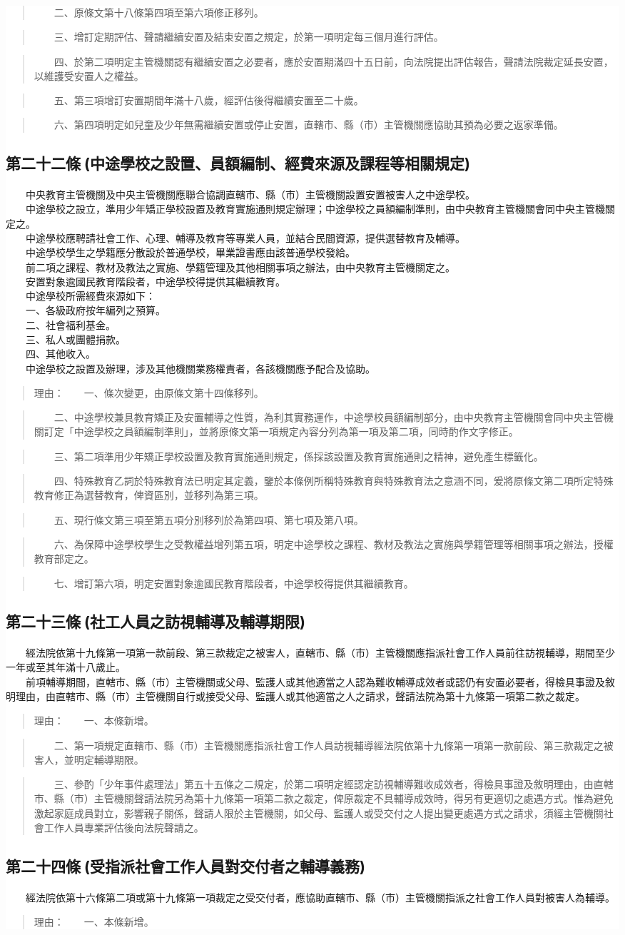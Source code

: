 > 　　二、原條文第十八條第四項至第六項修正移列。

> 　　三、增訂定期評估、聲請繼續安置及結束安置之規定，於第一項明定每三個月進行評估。

> 　　四、於第二項明定主管機關認有繼續安置之必要者，應於安置期滿四十五日前，向法院提出評估報告，聲請法院裁定延長安置，以維護受安置人之權益。

> 　　五、第三項增訂安置期間年滿十八歲，經評估後得繼續安置至二十歲。

> 　　六、第四項明定如兒童及少年無需繼續安置或停止安置，直轄市、縣（市）主管機關應協助其預為必要之返家準備。



第二十二條 (中途學校之設置、員額編制、經費來源及課程等相關規定)
---------------------------------------------------------------
　　中央教育主管機關及中央主管機關應聯合協調直轄市、縣（市）主管機關設置安置被害人之中途學校。  
　　中途學校之設立，準用少年矯正學校設置及教育實施通則規定辦理；中途學校之員額編制準則，由中央教育主管機關會同中央主管機關定之。  
　　中途學校應聘請社會工作、心理、輔導及教育等專業人員，並結合民間資源，提供選替教育及輔導。  
　　中途學校學生之學籍應分散設於普通學校，畢業證書應由該普通學校發給。  
　　前二項之課程、教材及教法之實施、學籍管理及其他相關事項之辦法，由中央教育主管機關定之。  
　　安置對象逾國民教育階段者，中途學校得提供其繼續教育。  
　　中途學校所需經費來源如下：  
　　一、各級政府按年編列之預算。  
　　二、社會福利基金。  
　　三、私人或團體捐款。  
　　四、其他收入。  
　　中途學校之設置及辦理，涉及其他機關業務權責者，各該機關應予配合及協助。  
> 理由：　　一、條次變更，由原條文第十四條移列。

> 　　二、中途學校兼具教育矯正及安置輔導之性質，為利其實務運作，中途學校員額編制部分，由中央教育主管機關會同中央主管機關訂定「中途學校之員額編制準則」，並將原條文第一項規定內容分列為第一項及第二項，同時酌作文字修正。

> 　　三、第二項準用少年矯正學校設置及教育實施通則規定，係採該設置及教育實施通則之精神，避免產生標籤化。

> 　　四、特殊教育乙詞於特殊教育法已明定其定義，鑒於本條例所稱特殊教育與特殊教育法之意涵不同，爰將原條文第二項所定特殊教育修正為選替教育，俾資區別，並移列為第三項。

> 　　五、現行條文第三項至第五項分別移列於為第四項、第七項及第八項。

> 　　六、為保障中途學校學生之受教權益增列第五項，明定中途學校之課程、教材及教法之實施與學籍管理等相關事項之辦法，授權教育部定之。

> 　　七、增訂第六項，明定安置對象逾國民教育階段者，中途學校得提供其繼續教育。



第二十三條 (社工人員之訪視輔導及輔導期限)
-----------------------------------------
　　經法院依第十九條第一項第一款前段、第三款裁定之被害人，直轄市、縣（市）主管機關應指派社會工作人員前往訪視輔導，期間至少一年或至其年滿十八歲止。  
　　前項輔導期間，直轄市、縣（市）主管機關或父母、監護人或其他適當之人認為難收輔導成效者或認仍有安置必要者，得檢具事證及敘明理由，由直轄市、縣（市）主管機關自行或接受父母、監護人或其他適當之人之請求，聲請法院為第十九條第一項第二款之裁定。  
> 理由：　　一、本條新增。

> 　　二、第一項規定直轄市、縣（市）主管機關應指派社會工作人員訪視輔導經法院依第十九條第一項第一款前段、第三款裁定之被害人，並明定輔導期限。

> 　　三、參酌「少年事件處理法」第五十五條之二規定，於第二項明定經認定訪視輔導難收成效者，得檢具事證及敘明理由，由直轄市、縣（市）主管機關聲請法院另為第十九條第一項第二款之裁定，俾原裁定不具輔導成效時，得另有更適切之處遇方式。惟為避免激起家庭成員對立，影響親子關係，聲請人限於主管機關，如父母、監護人或受交付之人提出變更處遇方式之請求，須經主管機關社會工作人員專業評估後向法院聲請之。



第二十四條 (受指派社會工作人員對交付者之輔導義務)
-------------------------------------------------
　　經法院依第十六條第二項或第十九條第一項裁定之受交付者，應協助直轄市、縣（市）主管機關指派之社會工作人員對被害人為輔導。  
> 理由：　　一、本條新增。
